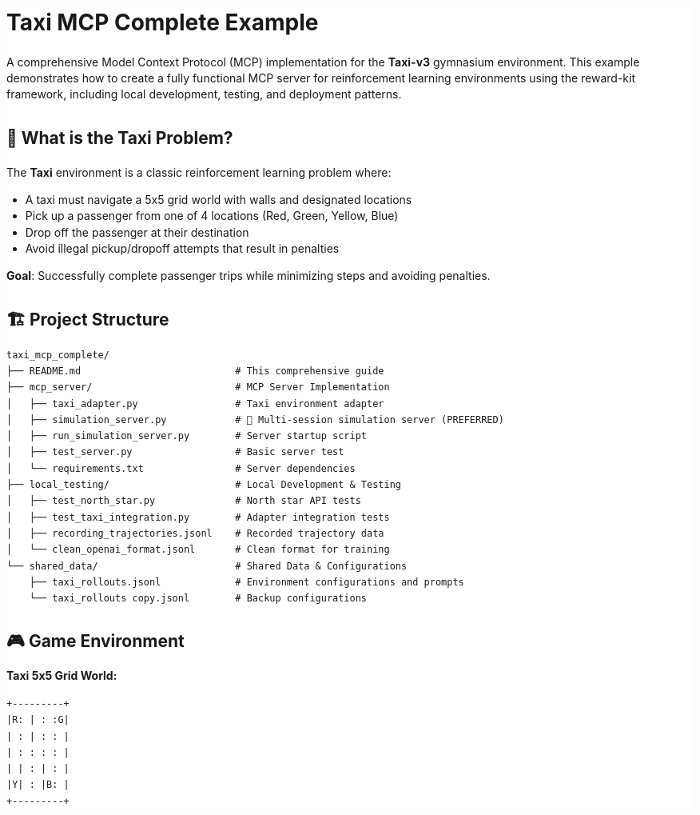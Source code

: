 # Taxi MCP Complete Example

A comprehensive Model Context Protocol (MCP) implementation for the **Taxi-v3** gymnasium environment. This example demonstrates how to create a fully functional MCP server for reinforcement learning environments using the reward-kit framework, including local development, testing, and deployment patterns.

## 🎯 What is the Taxi Problem?

The **Taxi** environment is a classic reinforcement learning problem where:
- A taxi must navigate a 5x5 grid world with walls and designated locations
- Pick up a passenger from one of 4 locations (Red, Green, Yellow, Blue)  
- Drop off the passenger at their destination
- Avoid illegal pickup/dropoff attempts that result in penalties

**Goal**: Successfully complete passenger trips while minimizing steps and avoiding penalties.

## 🏗️ Project Structure

```
taxi_mcp_complete/
├── README.md                           # This comprehensive guide
├── mcp_server/                         # MCP Server Implementation
│   ├── taxi_adapter.py                 # Taxi environment adapter
│   ├── simulation_server.py            # 🚀 Multi-session simulation server (PREFERRED)
│   ├── run_simulation_server.py        # Server startup script
│   ├── test_server.py                  # Basic server test
│   └── requirements.txt                # Server dependencies
├── local_testing/                      # Local Development & Testing
│   ├── test_north_star.py              # North star API tests
│   ├── test_taxi_integration.py        # Adapter integration tests
│   ├── recording_trajectories.jsonl    # Recorded trajectory data
│   └── clean_openai_format.jsonl       # Clean format for training
└── shared_data/                        # Shared Data & Configurations
    ├── taxi_rollouts.jsonl             # Environment configurations and prompts
    └── taxi_rollouts copy.jsonl        # Backup configurations
```

## 🎮 Game Environment

**Taxi 5x5 Grid World:**
```
+---------+
|R: | : :G|
| : | : : |
| : : : : |
| | : | : |
|Y| : |B: |
+---------+
```
